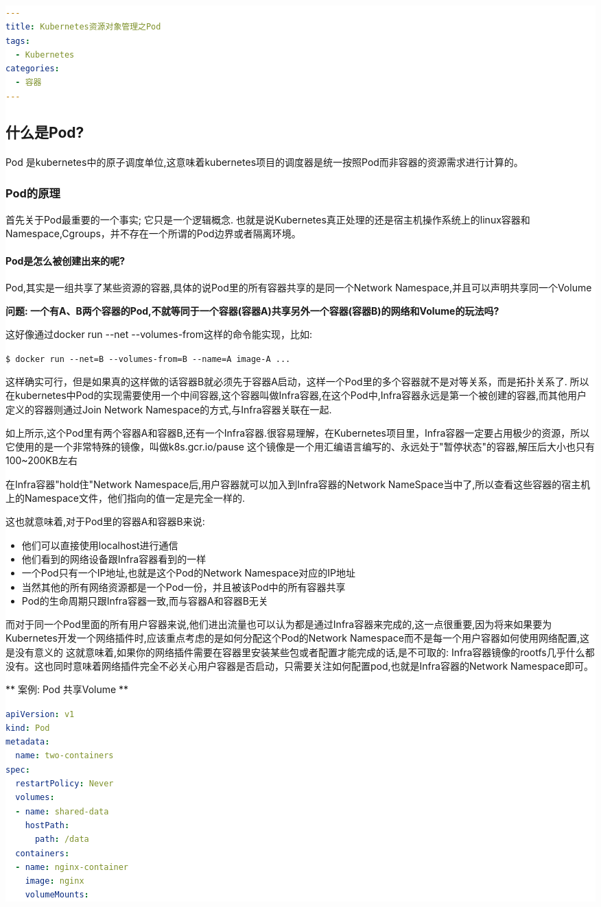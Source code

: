 ```yaml
---
title: Kubernetes资源对象管理之Pod
tags:
  - Kubernetes
categories:
  - 容器
---
```


## 什么是Pod?

Pod 是kubernetes中的原子调度单位,这意味着kubernetes项目的调度器是统一按照Pod而非容器的资源需求进行计算的。

### Pod的原理

首先关于Pod最重要的一个事实; 它只是一个逻辑概念.
也就是说Kubernetes真正处理的还是宿主机操作系统上的linux容器和Namespace,Cgroups，并不存在一个所谓的Pod边界或者隔离环境。

#### Pod是怎么被创建出来的呢?

Pod,其实是一组共享了某些资源的容器,具体的说Pod里的所有容器共享的是同一个Network Namespace,并且可以声明共享同一个Volume

**问题: 一个有A、B两个容器的Pod,不就等同于一个容器(容器A)共享另外一个容器(容器B)的网络和Volume的玩法吗?**

这好像通过docker run --net --volumes-from这样的命令能实现，比如:
````shell
$ docker run --net=B --volumes-from=B --name=A image-A ...
````

这样确实可行，但是如果真的这样做的话容器B就必须先于容器A启动，这样一个Pod里的多个容器就不是对等关系，而是拓扑关系了.
所以在kubernetes中Pod的实现需要使用一个中间容器,这个容器叫做Infra容器,在这个Pod中,Infra容器永远是第一个被创建的容器,而其他用户定义的容器则通过Join Network Namespace的方式,与Infra容器关联在一起.

如上所示,这个Pod里有两个容器A和容器B,还有一个Infra容器.很容易理解，在Kubernetes项目里，Infra容器一定要占用极少的资源，所以它使用的是一个非常特殊的镜像，叫做k8s.gcr.io/pause 这个镜像是一个用汇编语言编写的、永远处于"暂停状态"的容器,解压后大小也只有100~200KB左右

在Infra容器"hold住"Network Namespace后,用户容器就可以加入到Infra容器的Network NameSpace当中了,所以查看这些容器的宿主机上的Namespace文件，他们指向的值一定是完全一样的.

这也就意味着,对于Pod里的容器A和容器B来说:
- 他们可以直接使用localhost进行通信
- 他们看到的网络设备跟Infra容器看到的一样
- 一个Pod只有一个IP地址,也就是这个Pod的Network Namespace对应的IP地址
- 当然其他的所有网络资源都是一个Pod一份，并且被该Pod中的所有容器共享
- Pod的生命周期只跟Infra容器一致,而与容器A和容器B无关

而对于同一个Pod里面的所有用户容器来说,他们进出流量也可以认为都是通过Infra容器来完成的,这一点很重要,因为将来如果要为Kubernetes开发一个网络插件时,应该重点考虑的是如何分配这个Pod的Network Namespace而不是每一个用户容器如何使用网络配置,这是没有意义的
这就意味着,如果你的网络插件需要在容器里安装某些包或者配置才能完成的话,是不可取的: Infra容器镜像的rootfs几乎什么都没有。这也同时意味着网络插件完全不必关心用户容器是否启动，只需要关注如何配置pod,也就是Infra容器的Network Namespace即可。

** 案例: Pod 共享Volume **
````yaml
apiVersion: v1
kind: Pod
metadata:
  name: two-containers
spec:
  restartPolicy: Never
  volumes:
  - name: shared-data
    hostPath:
      path: /data
  containers:
  - name: nginx-container
    image: nginx
    volumeMounts:
````